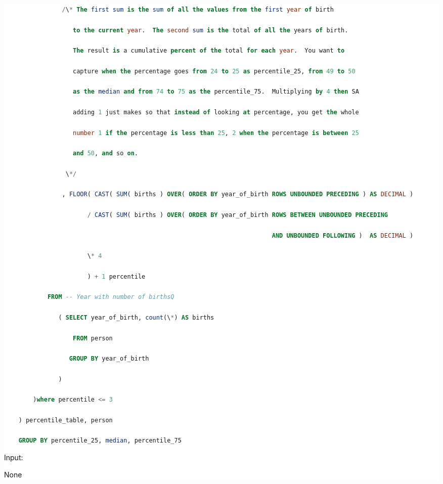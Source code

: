 ```sql
                /\* The first sum is the sum of all the values from the first year of birth

                   to the current year.  The second sum is the total of all the years of birth.

                   The result is a cumulative percent of the total for each year.  You want to

                   capture when the percentage goes from 24 to 25 as percentile_25, from 49 to 50

                   as the median and from 74 to 75 as the percentile_75.  Multiplying by 4 then SA

                   adding 1 just makes so that instead of looking at percentage, you get the whole

                   number 1 if the percentage is less than 25, 2 when the percentage is between 25

                   and 50, and so on.

                 \*/

                , FLOOR( CAST( SUM( births ) OVER( ORDER BY year_of_birth ROWS UNBOUNDED PRECEDING ) AS DECIMAL )

                       / CAST( SUM( births ) OVER( ORDER BY year_of_birth ROWS BETWEEN UNBOUNDED PRECEDING

                                                                          AND UNBOUNDED FOLLOWING )  AS DECIMAL )

                       \* 4

                       ) + 1 percentile

            FROM -- Year with number of birthsQ

               ( SELECT year_of_birth, count(\*) AS births

                   FROM person

                  GROUP BY year_of_birth

               )

        )where percentile <= 3

    ) percentile_table, person

    GROUP BY percentile_25, median, percentile_75
```

Input:

None
